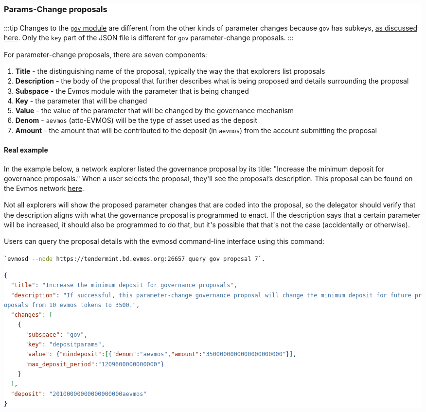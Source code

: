 ### Params-Change proposals

:::tip
Changes to the [`gov` module](./) are different from the other kinds of parameter changes
because `gov` has subkeys, [as discussed here](https://github.com/cosmos/cosmos-sdk/issues/5800).
Only the `key` part of the JSON file is different for `gov` parameter-change proposals.
:::

For parameter-change proposals, there are seven components:

1. **Title** - the distinguishing name of the proposal, typically the way the that explorers list proposals
2. **Description** - the body of the proposal that further describes what is being proposed
   and details surrounding the proposal
3. **Subspace** - the Evmos module with the parameter that is being changed
4. **Key** - the parameter that will be changed
5. **Value** - the value of the parameter that will be changed by the governance mechanism
6. **Denom** - `aevmos` (atto-EVMOS) will be the type of asset used as the deposit
7. **Amount** - the amount that will be contributed to the deposit (in `aevmos`)
   from the account submitting the proposal

#### Real example

In the example below, a network explorer listed the governance proposal by its title:
"Increase the minimum deposit for governance proposals."
When a user selects the proposal, they'll see the proposal’s description.
This proposal can be found on the Evmos network
[here](https://commonwealth.im/evmos/proposal/7-increase-the-minimum-deposit-for-governance-proposals).

Not all explorers will show the proposed parameter changes that are coded into the proposal,
so the delegator should verify that the description aligns with what the governance proposal is programmed to enact.
If the description says that a certain parameter will be increased, it should also be programmed to do that,
but it's possible that that's not the case (accidentally or otherwise).

Users can query the proposal details with the evmosd command-line interface using this command:

```bash
`evmosd --node https://tendermint.bd.evmos.org:26657 query gov proposal 7`.
```

```json
{
  "title": "Increase the minimum deposit for governance proposals",
  "description": "If successful, this parameter-change governance proposal will change the minimum deposit for future proposals from 10 evmos tokens to 3500.",
  "changes": [
    {
      "subspace": "gov",
      "key": "depositparams",
      "value": {"mindeposit":[{"denom":"aevmos","amount":"3500000000000000000000"}],
      "max_deposit_period":"1209600000000000"}
    }
  ],
  "deposit": "20100000000000000000aevmos"
}
```
